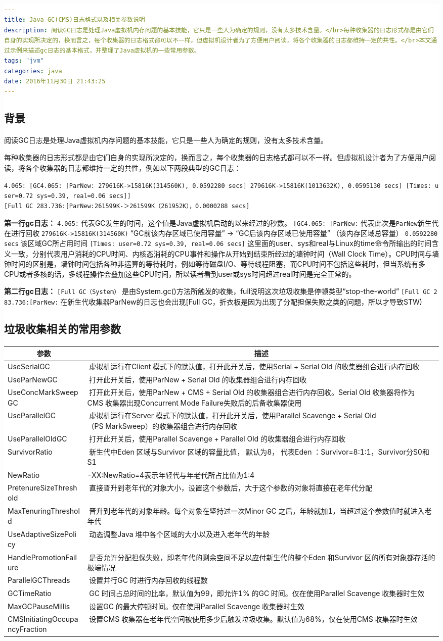 ```yaml
---
title: Java GC(CMS)日志格式以及相关参数说明
description: 阅读GC日志是处理Java虚拟机内存问题的基本技能，它只是一些人为确定的规则，没有太多技术含量。</br>每种收集器的日志形式都是由它们自身的实现所决定的，换而言之，每个收集器的日志格式都可以不一样。但虚拟机设计者为了方便用户阅读，将各个收集器的日志都维持一定的共性。</br>本文通过示例来描述gc日志的基本格式，并整理了Java虚拟机的一些常用参数。
tags: "jvm"
categories: java
date: 2016年11月30日 21:43:25
---
```


## 背景

阅读GC日志是处理Java虚拟机内存问题的基本技能，它只是一些人为确定的规则，没有太多技术含量。

每种收集器的日志形式都是由它们自身的实现所决定的，换而言之，每个收集器的日志格式都可以不一样。但虚拟机设计者为了方便用户阅读，将各个收集器的日志都维持一定的共性，例如以下两段典型的GC日志：
```
4.065: [GC4.065: [ParNew: 279616K->15816K(314560K), 0.0592280 secs] 279616K->15816K(1013632K), 0.0595130 secs] [Times: user=0.72 sys=0.39, real=0.06 secs]]
[Full GC 283.736:[ParNew:261599K-＞261599K（261952K），0.0000288 secs]
```

**第一行gc日志：**
`4.065:` 代表GC发生的时间，这个值是Java虚拟机启动的以来经过的秒数。
`[GC4.065: [ParNew:` 代表此次是`ParNew`新生代在进行回收
`279616K->15816K(314560K)` “GC前该内存区域已使用容量” -> “GC后该内存区域已使用容量” （该内存区域总容量）
`0.0592280 secs` 该区域GC所占用时间
`[Times: user=0.72 sys=0.39, real=0.06 secs]` 这里面的user、sys和real与Linux的time命令所输出的时间含义一致，分别代表用户消耗的CPU时间、内核态消耗的CPU事件和操作从开始到结束所经过的墙钟时间（Wall Clock Time）。CPU时间与墙钟时间的区别是，墙钟时间包括各种非运算的等待耗时，例如等待磁盘I/O、等待线程阻塞，而CPU时间不包括这些耗时，但当系统有多CPU或者多核的话，多线程操作会叠加这些CPU时间，所以读者看到user或sys时间超过real时间是完全正常的。

**第二行gc日志：**
`[Full GC（System）` 是由System.gc()方法所触发的收集，full说明这次垃圾收集是停顿类型“stop-the-world”
`[Full GC 283.736:[ParNew:` 在新生代收集器ParNew的日志也会出现[Full GC，折衣板是因为出现了分配担保失败之类的问题，所以才导致STW)


## 垃圾收集相关的常用参数

|参数 | 描述
|------|-------
| UseSerialGC                     |  虚拟机运行在Client 模式下的默认值，打开此开关后，使用Serial + Serial Old 的收集器组合进行内存回收
| UseParNewGC                     |  打开此开关后，使用ParNew + Serial Old 的收集器组合进行内存回收
| UseConcMarkSweepGC              |  打开此开关后，使用ParNew + CMS + Serial Old 的收集器组合进行内存回收。Serial Old 收集器将作为CMS 收集器出现Concurrent Mode Failure失败后的后备收集器使用
| UseParallelGC                   |  虚拟机运行在Server 模式下的默认值，打开此开关后，使用Parallel Scavenge + Serial Old（PS MarkSweep）的收集器组合进行内存回收
| UseParallelOldGC                |  打开此开关后，使用Parallel Scavenge + Parallel Old 的收集器组合进行内存回收
| SurvivorRatio                   |  新生代中Eden 区域与Survivor 区域的容量比值， 默认为8， 代表Eden ：Survivor=8∶1:1，Survivor分S0和S1
| NewRatio                        |  -XX:NewRatio=4表示年轻代与年老代所占比值为1:4
| PretenureSizeThreshold          |  直接晋升到老年代的对象大小，设置这个参数后，大于这个参数的对象将直接在老年代分配
| MaxTenuringThreshold            |  晋升到老年代的对象年龄。每个对象在坚持过一次Minor GC 之后，年龄就加1，当超过这个参数值时就进入老年代
| UseAdaptiveSizePolicy           |  动态调整Java 堆中各个区域的大小以及进入老年代的年龄
| HandlePromotionFailure          |  是否允许分配担保失败，即老年代的剩余空间不足以应付新生代的整个Eden 和Survivor 区的所有对象都存活的极端情况
| ParallelGCThreads               |  设置并行GC 时进行内存回收的线程数
| GCTimeRatio                     |  GC 时间占总时间的比率，默认值为99，即允许1% 的GC 时间。仅在使用Parallel Scavenge 收集器时生效
| MaxGCPauseMillis                |  设置GC 的最大停顿时间。仅在使用Parallel Scavenge 收集器时生效
| CMSInitiatingOccupancyFraction  |  设置CMS 收集器在老年代空间被使用多少后触发垃圾收集。默认值为68%，仅在使用CMS 收集器时生效